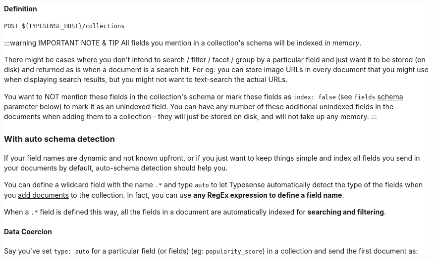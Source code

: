   </template>
</Tabs>

**Definition**

`POST ${TYPESENSE_HOST}/collections`

:::warning IMPORTANT NOTE & TIP
All fields you mention in a collection's schema will be indexed _in memory_.

There might be cases where you don't intend to search / filter / facet / group by a particular field and just want it to be stored (on disk) and returned as is when a document is a search hit.
For eg: you can store image URLs in every document that you might use when displaying search results, but you might not want to text-search the actual URLs.

You want to NOT mention these fields in the collection's schema or mark these fields as `index: false` (see `fields` [schema parameter](#schema-parameters) below) to mark it as an unindexed field.
You can have any number of these additional unindexed fields in the documents when adding them to a collection - they will just be stored on disk, and will not take up any memory.
:::

### With auto schema detection

If your field names are dynamic and not known upfront, or if you just want to keep things simple and index all fields you send in your documents by default,
auto-schema detection should help you.

You can define a wildcard field with the name `.*` and type `auto` to let Typesense automatically
detect the type of the fields when you [add documents](./documents.md#index-a-single-document) to the collection.
In fact, you can use **any RegEx expression to define a field name**.

<Tabs :tabs="['JSON']">
  <template v-slot:JSON>

```json
{
  "name": "companies",
  "fields": [
    {"name": ".*", "type": "auto" }
  ]
}
```

  </template>
</Tabs>

When a `.*` field is defined this way, all the fields in a document are automatically indexed for **searching and filtering**.

#### Data Coercion

Say you've set `type: auto` for a particular field (or fields) (eg: `popularity_score`) in a collection and send the first document as:

<Tabs :tabs="['JSON']">
  <template v-slot:JSON>
